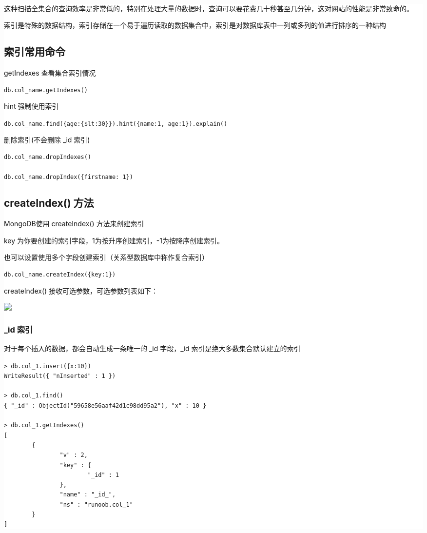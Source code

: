 这种扫描全集合的查询效率是非常低的，特别在处理大量的数据时，查询可以要花费几十秒甚至几分钟，这对网站的性能是非常致命的。

索引是特殊的数据结构，索引存储在一个易于遍历读取的数据集合中，索引是对数据库表中一列或多列的值进行排序的一种结构

## 索引常用命令 

getIndexes 查看集合索引情况

    db.col_name.getIndexes()
    

hint 强制使用索引

    db.col_name.find({age:{$lt:30}}).hint({name:1, age:1}).explain()
    

删除索引(不会删除 _id 索引)

    db.col_name.dropIndexes()
    
    db.col_name.dropIndex({firstname: 1})
    

## createIndex() 方法 

MongoDB使用 createIndex() 方法来创建索引

key 为你要创建的索引字段，1为按升序创建索引，-1为按降序创建索引。

也可以设置使用多个字段创建索引（关系型数据库中称作复合索引）

    db.col_name.createIndex({key:1})
    

createIndex() 接收可选参数，可选参数列表如下：

![][17]

### _id 索引 

对于每个插入的数据，都会自动生成一条唯一的 _id 字段，_id 索引是绝大多数集合默认建立的索引

    > db.col_1.insert({x:10})
    WriteResult({ "nInserted" : 1 })
    
    > db.col_1.find()
    { "_id" : ObjectId("59658e56aaf42d1c98dd95a2"), "x" : 10 }
    
    > db.col_1.getIndexes()
    [
            {
                    "v" : 2,
                    "key" : {
                            "_id" : 1
                    },
                    "name" : "_id_",
                    "ns" : "runoob.col_1"
            }
    ]
    

[0]: /sites/nY7rEbJ
[1]: /articles/dup?id=biei6bj
[2]: http://www.lovebxm.com/2017/07/13/mongodb_primer/
[3]: /topics/11030033
[4]: /topics/11110199
[5]: https://www.mongodb.com/
[6]: ./img/Efeyeyv.png
[7]: https://www.mongodb.com/download-center#community
[8]: ./img/jERvUfI.jpg
[9]: ./img/uyE3Ev.jpg
[10]: ./img/vUn6viM.jpg
[11]: ./img/iyMzaeI.png
[12]: ./img/22q6bqJ.png
[13]: ./img/3iYbAjQ.jpg
[14]: ./img/IjEvueQ.jpg
[15]: ./img/Rz2uieu.jpg
[16]: http://docs.mongoing.com/manual-zh/reference/method/db.collection.ensureIndex.html
[17]: ./img/yi2AN3v.jpg
[18]: ./img/B3myiqy.jpg
[19]: ./img/E7ZJry.png
[20]: ./img/yMJJr2J.png
[21]: ./img/jYnEjmJ.jpg
[22]: ./img/yyiYBjb.jpg
[23]: https://cnodejs.org/topic/504b4924e2b84515770103dd
[24]: https://cnodejs.org/topic/58b911997872ea0864fee313
[25]: http://www.cnblogs.com/y-yxh/p/5689555.html
[26]: http://www.cnblogs.com/zhongweiv/p/mongoose.html
[27]: http://www.cnblogs.com/jayruan/p/5123754.html
[28]: ./img/iiuYr2e.jpg